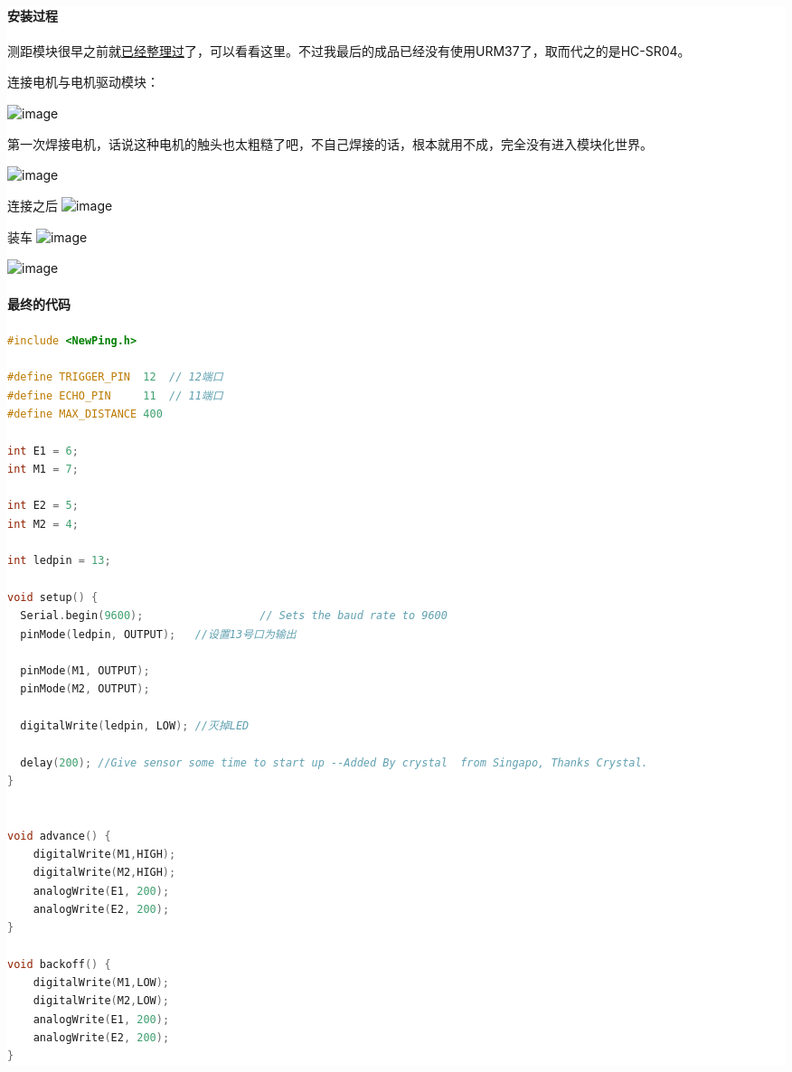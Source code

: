 #### 安装过程

测距模块很早之前就[已经整理过](http://icodeit.org/2012/01/arduino%E8%B6%85%E5%A3%B0%E6%B3%A2%E6%B5%8B%E8%B7%9D%E6%A8%A1%E5%9D%97%E4%BD%BF%E7%94%A8/)了，可以看看这里。不过我最后的成品已经没有使用URM37了，取而代之的是HC-SR04。

连接电机与电机驱动模块：

![image](/images/2014/06/motor-resized.png)

第一次焊接电机，话说这种电机的触头也太粗糙了吧，不自己焊接的话，根本就用不成，完全没有进入模块化世界。

![image](/images/2014/06/motor-repaired-resized.png)

连接之后
![image](/images/2014/06/motors-connected-resized.png)

装车
![image](/images/2014/06/4w-car-resized.png)

![image](/images/2014/06/debug-car-resized.png)


#### 最终的代码

```c
#include <NewPing.h>

#define TRIGGER_PIN  12  // 12端口
#define ECHO_PIN     11  // 11端口
#define MAX_DISTANCE 400

int E1 = 6;
int M1 = 7;

int E2 = 5;                         
int M2 = 4;                           

int ledpin = 13;

void setup() {
  Serial.begin(9600);                  // Sets the baud rate to 9600
  pinMode(ledpin, OUTPUT);   //设置13号口为输出
  
  pinMode(M1, OUTPUT);
  pinMode(M2, OUTPUT);
  
  digitalWrite(ledpin, LOW); //灭掉LED  

  delay(200); //Give sensor some time to start up --Added By crystal  from Singapo, Thanks Crystal.
}


void advance() {
    digitalWrite(M1,HIGH);          
    digitalWrite(M2,HIGH);
    analogWrite(E1, 200);
    analogWrite(E2, 200);
}

void backoff() {
    digitalWrite(M1,LOW);          
    digitalWrite(M2,LOW);
    analogWrite(E1, 200);
    analogWrite(E2, 200);
}
```